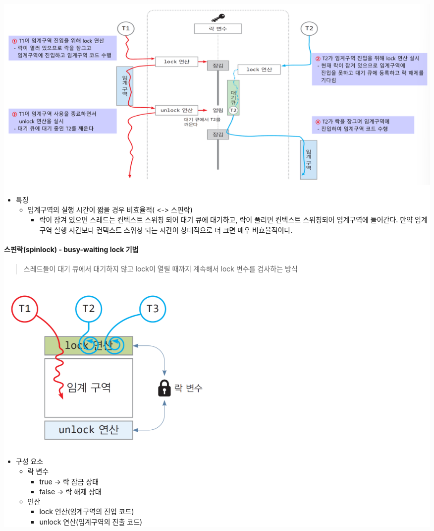   ![alt text](./[형준]%20Image/{9A9351BC-7482-4F16-977B-4B555ACBDC53}.png)

- 특징
  - 임계구역의 실행 시간이 짧을 경우 비효율적( <-> 스핀락)
    - 락이 잠겨 있으면 스레드는 컨텍스트 스위칭 되어 대기 큐에 대기하고, 락이 풀리면 컨텍스트 스위칭되어 임계구역에 들어간다. 만약 임계구역 실행 시간보다 컨텍스트 스위칭 되는 시간이 상대적으로 더 크면 매우 비효율적이다.

#### 스핀락(spinlock) - busy-waiting lock 기법
> 스레드들이 대기 큐에서 대기하지 않고 lock이 열릴 때까지 계속해서 lock 변수를 검사하는 방식

![alt text](./[형준]%20Image/{E48D08B3-0815-42A3-A209-E0D9F44D83F1}.png)

- 구성 요소
  - 락 변수
    - true -> 락 잠금 상태
    - false -> 락 해제 상태
  - 연산
    - lock 연산(임계구역의 진입 코드)
    - unlock 연산(임계구역의 진출 코드)
